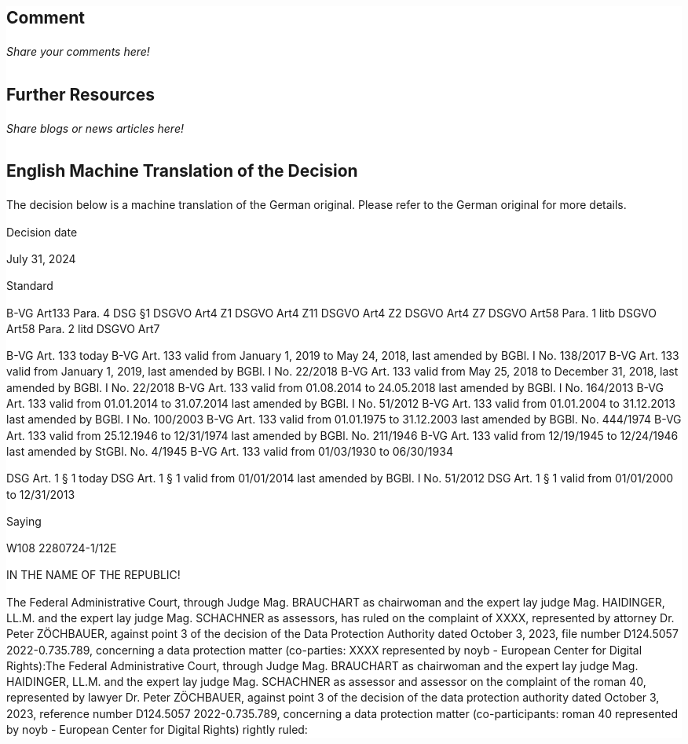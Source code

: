## Comment

_Share your comments here!_

## Further Resources

_Share blogs or news articles here!_

## English Machine Translation of the Decision

The decision below is a machine translation of the German original. Please refer to the German original for more details.

Decision date

July 31, 2024

Standard

B-VG Art133 Para. 4
DSG §1
DSGVO Art4 Z1
DSGVO Art4 Z11
DSGVO Art4 Z2
DSGVO Art4 Z7
DSGVO Art58 Para. 1 litb
DSGVO Art58 Para. 2 litd
DSGVO Art7

B-VG Art. 133 today B-VG Art. 133 valid from January 1, 2019 to May 24, 2018, last amended by BGBl. I No. 138/2017 B-VG Art. 133 valid from January 1, 2019, last amended by BGBl. I No. 22/2018 B-VG Art. 133 valid from May 25, 2018 to December 31, 2018, last amended by BGBl. I No. 22/2018 B-VG Art. 133 valid from 01.08.2014 to 24.05.2018 last amended by BGBl. I No. 164/2013 B-VG Art. 133 valid from 01.01.2014 to 31.07.2014 last amended by BGBl. I No. 51/2012 B-VG Art. 133 valid from 01.01.2004 to 31.12.2013 last amended by BGBl. I No. 100/2003 B-VG Art. 133 valid from 01.01.1975 to 31.12.2003 last amended by BGBl. No. 444/1974 B-VG Art. 133 valid from 25.12.1946 to 12/31/1974 last amended by BGBl. No. 211/1946 B-VG Art. 133 valid from 12/19/1945 to 12/24/1946 last amended by StGBl. No. 4/1945 B-VG Art. 133 valid from 01/03/1930 to 06/30/1934

DSG Art. 1 § 1 today DSG Art. 1 § 1 valid from 01/01/2014 last amended by BGBl. I No. 51/2012 DSG Art. 1 § 1 valid from 01/01/2000 to 12/31/2013

Saying

W108 2280724-1/12E

IN THE NAME OF THE REPUBLIC!

The Federal Administrative Court, through Judge Mag. BRAUCHART as chairwoman and the expert lay judge Mag. HAIDINGER, LL.M. and the expert lay judge Mag. SCHACHNER as assessors, has ruled on the complaint of XXXX, represented by attorney Dr. Peter ZÖCHBAUER, against point 3 of the decision of the Data Protection Authority dated October 3, 2023, file number D124.5057 2022-0.735.789, concerning a data protection matter (co-parties: XXXX represented by noyb - European Center for Digital Rights):The Federal Administrative Court, through Judge Mag. BRAUCHART as chairwoman and the expert lay judge Mag. HAIDINGER, LL.M. and the expert lay judge Mag. SCHACHNER as assessor and assessor on the complaint of the roman 40, represented by lawyer Dr. Peter ZÖCHBAUER, against point 3 of the decision of the data protection authority dated October 3, 2023, reference number D124.5057 2022-0.735.789, concerning a data protection matter (co-participants: roman 40 represented by noyb - European Center for Digital Rights) rightly ruled:
